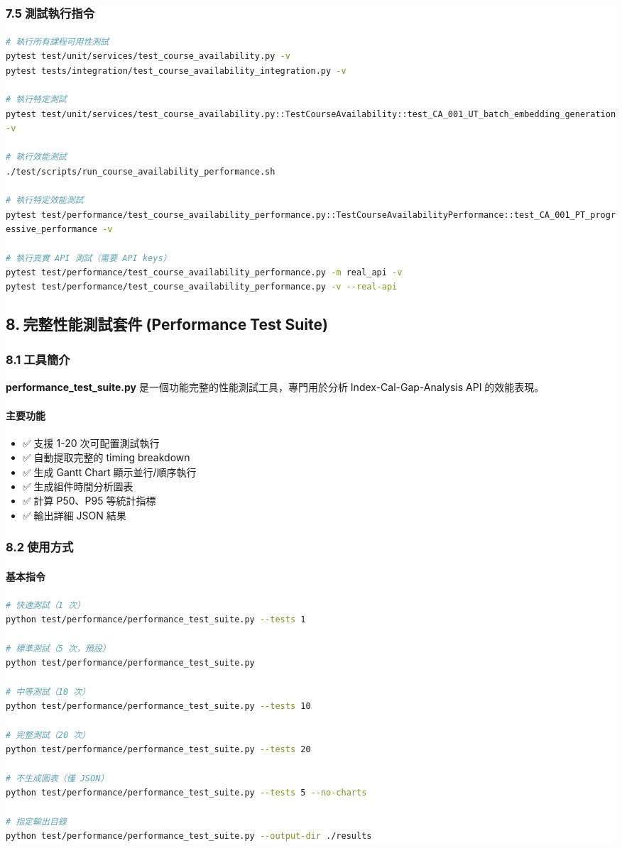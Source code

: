 ### 7.5 測試執行指令

```bash
# 執行所有課程可用性測試
pytest test/unit/services/test_course_availability.py -v
pytest tests/integration/test_course_availability_integration.py -v

# 執行特定測試
pytest test/unit/services/test_course_availability.py::TestCourseAvailability::test_CA_001_UT_batch_embedding_generation -v

# 執行效能測試
./test/scripts/run_course_availability_performance.sh

# 執行特定效能測試
pytest test/performance/test_course_availability_performance.py::TestCourseAvailabilityPerformance::test_CA_001_PT_progressive_performance -v

# 執行真實 API 測試（需要 API keys）
pytest test/performance/test_course_availability_performance.py -m real_api -v
pytest test/performance/test_course_availability_performance.py -v --real-api
```

## 8. 完整性能測試套件 (Performance Test Suite)

### 8.1 工具簡介

**performance_test_suite.py** 是一個功能完整的性能測試工具，專門用於分析 Index-Cal-Gap-Analysis API 的效能表現。

#### 主要功能
- ✅ 支援 1-20 次可配置測試執行
- ✅ 自動提取完整的 timing breakdown
- ✅ 生成 Gantt Chart 顯示並行/順序執行
- ✅ 生成組件時間分析圖表
- ✅ 計算 P50、P95 等統計指標
- ✅ 輸出詳細 JSON 結果

### 8.2 使用方式

#### 基本指令
```bash
# 快速測試（1 次）
python test/performance/performance_test_suite.py --tests 1

# 標準測試（5 次，預設）
python test/performance/performance_test_suite.py

# 中等測試（10 次）
python test/performance/performance_test_suite.py --tests 10

# 完整測試（20 次）
python test/performance/performance_test_suite.py --tests 20

# 不生成圖表（僅 JSON）
python test/performance/performance_test_suite.py --tests 5 --no-charts

# 指定輸出目錄
python test/performance/performance_test_suite.py --output-dir ./results
```
